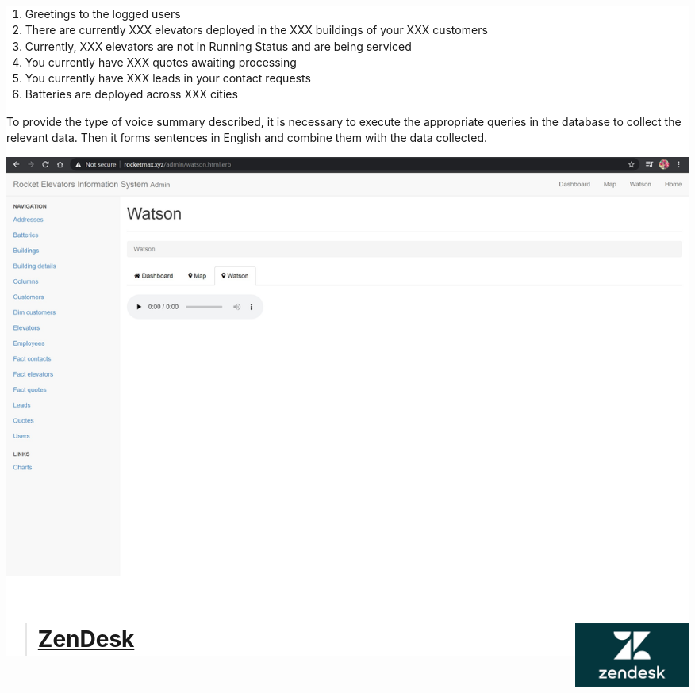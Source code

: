 1. Greetings to the logged users
2. There are currently XXX elevators deployed in the XXX buildings of your XXX customers
3. Currently, XXX elevators are not in Running Status and are being serviced
4. You currently have XXX quotes awaiting processing
5. You currently have XXX leads in your contact requests
6. Batteries are deployed across XXX cities

To provide the type of voice summary described, it is necessary to execute the appropriate queries in the database to collect the relevant data. Then it forms sentences in English and combine them with the data collected.


![](app/assets/images/watsonBackoffice.jpg)

-----------------------------------------------------------------------------------------------
># [ZenDesk](https://www.zendesk.com/) <img src="app/assets/images/zendeskLogo.png" align="right" alt="ZenDesk logo" width="" height="80"> 
